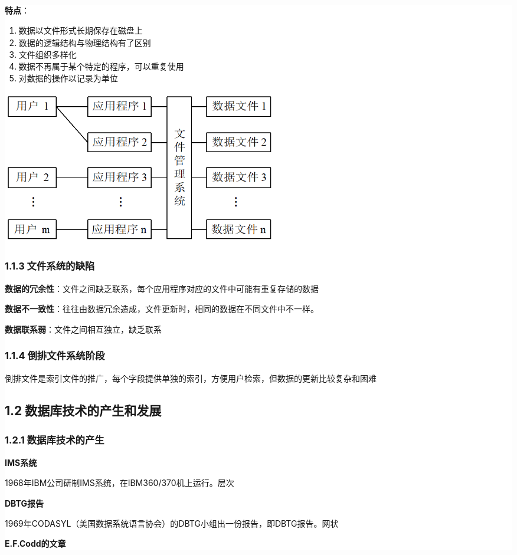 **特点**：

1. 数据以文件形式长期保存在磁盘上
2. 数据的逻辑结构与物理结构有了区别
3. 文件组织多样化
4. 数据不再属于某个特定的程序，可以重复使用
5. 对数据的操作以记录为单位

<img src="../images/数据库原理.assets/image-20211201223714129.png" alt="image-20211201223714129" style="zoom:67%;" />

### 1.1.3 文件系统的缺陷

**数据的冗余性**：文件之间缺乏联系，每个应用程序对应的文件中可能有重复存储的数据

**数据不一致性**：往往由数据冗余造成，文件更新时，相同的数据在不同文件中不一样。

**数据联系弱**：文件之间相互独立，缺乏联系

### 1.1.4 倒排文件系统阶段

倒排文件是索引文件的推广，每个字段提供单独的索引，方便用户检索，但数据的更新比较复杂和困难

## 1.2 数据库技术的产生和发展

### 1.2.1 数据库技术的产生

**IMS系统**

1968年IBM公司研制IMS系统，在IBM360/370机上运行。层次

**DBTG报告**

1969年CODASYL（美国数据系统语言协会）的DBTG小组出一份报告，即DBTG报告。网状

**E.F.Codd的文章**

